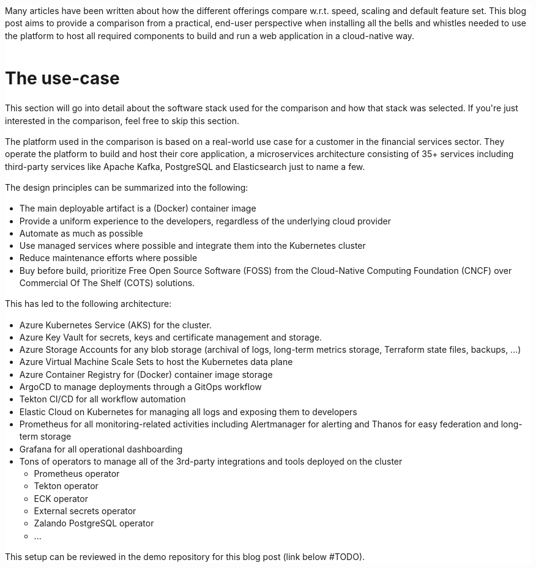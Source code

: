 Many articles have been written about how the different offerings compare w.r.t. speed, scaling and default feature set. 
This blog post aims to provide a comparison from a practical, end-user perspective when installing all the bells and whistles needed to use the platform to host all required components to build and run a web application in a cloud-native way. 

# The use-case

This section will go into detail about the software stack used for the comparison and how that stack was selected. 
If you're just interested in the comparison, feel free to skip this section.

The platform used in the comparison is based on a real-world use case for a customer in the financial services sector. 
They operate the platform to build and host their core application, a microservices architecture consisting of 35+ services including third-party services like Apache Kafka, PostgreSQL and Elasticsearch just to name a few. 

The design principles can be summarized into the following:

- The main deployable artifact is a (Docker) container image
- Provide a uniform experience to the developers, regardless of the underlying cloud provider
- Automate as much as possible
- Use managed services where possible and integrate them into the Kubernetes cluster
- Reduce maintenance efforts where possible
- Buy before build, prioritize Free Open Source Software (FOSS) from the Cloud-Native Computing Foundation (CNCF) over Commercial Of The Shelf (COTS) solutions.

This has led to the following architecture: 



- Azure Kubernetes Service (AKS) for the cluster.
- Azure Key Vault for secrets, keys and certificate management and storage.
- Azure Storage Accounts for any blob storage (archival of logs, long-term metrics storage, Terraform state files, backups, ...)
- Azure Virtual Machine Scale Sets to host the Kubernetes data plane
- Azure Container Registry for (Docker) container image storage
- ArgoCD to manage deployments through a GitOps workflow
- Tekton CI/CD for all workflow automation
- Elastic Cloud on Kubernetes for managing all logs and exposing them to developers
- Prometheus for all monitoring-related activities including Alertmanager for alerting and Thanos for easy federation and long-term storage
- Grafana for all operational dashboarding
- Tons of operators to manage all of the 3rd-party integrations and tools deployed on the cluster
    - Prometheus operator
    - Tekton operator
    - ECK operator
    - External secrets operator
    - Zalando PostgreSQL operator
    - ...

This setup can be reviewed in the demo repository for this blog post (link below #TODO).

